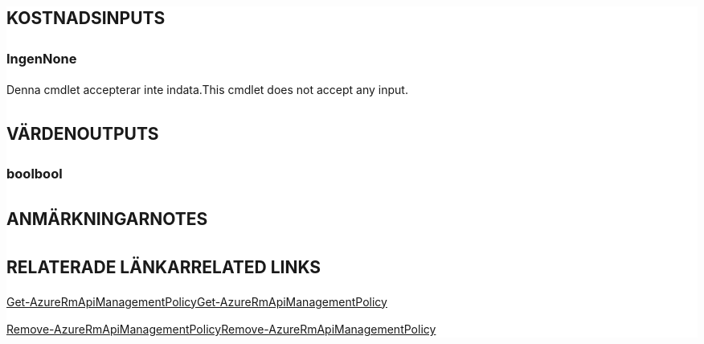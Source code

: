 ## <span data-ttu-id="d6e9c-149">KOSTNADS</span><span class="sxs-lookup"><span data-stu-id="d6e9c-149">INPUTS</span></span>

### <span data-ttu-id="d6e9c-150">Ingen</span><span class="sxs-lookup"><span data-stu-id="d6e9c-150">None</span></span>
<span data-ttu-id="d6e9c-151">Denna cmdlet accepterar inte indata.</span><span class="sxs-lookup"><span data-stu-id="d6e9c-151">This cmdlet does not accept any input.</span></span>

## <span data-ttu-id="d6e9c-152">VÄRDEN</span><span class="sxs-lookup"><span data-stu-id="d6e9c-152">OUTPUTS</span></span>

### <span data-ttu-id="d6e9c-153">bool</span><span class="sxs-lookup"><span data-stu-id="d6e9c-153">bool</span></span>

## <span data-ttu-id="d6e9c-154">ANMÄRKNINGAR</span><span class="sxs-lookup"><span data-stu-id="d6e9c-154">NOTES</span></span>

## <span data-ttu-id="d6e9c-155">RELATERADE LÄNKAR</span><span class="sxs-lookup"><span data-stu-id="d6e9c-155">RELATED LINKS</span></span>

[<span data-ttu-id="d6e9c-156">Get-AzureRmApiManagementPolicy</span><span class="sxs-lookup"><span data-stu-id="d6e9c-156">Get-AzureRmApiManagementPolicy</span></span>](./Get-AzureRmApiManagementPolicy.md)

[<span data-ttu-id="d6e9c-157">Remove-AzureRmApiManagementPolicy</span><span class="sxs-lookup"><span data-stu-id="d6e9c-157">Remove-AzureRmApiManagementPolicy</span></span>](./Remove-AzureRmApiManagementPolicy.md)


